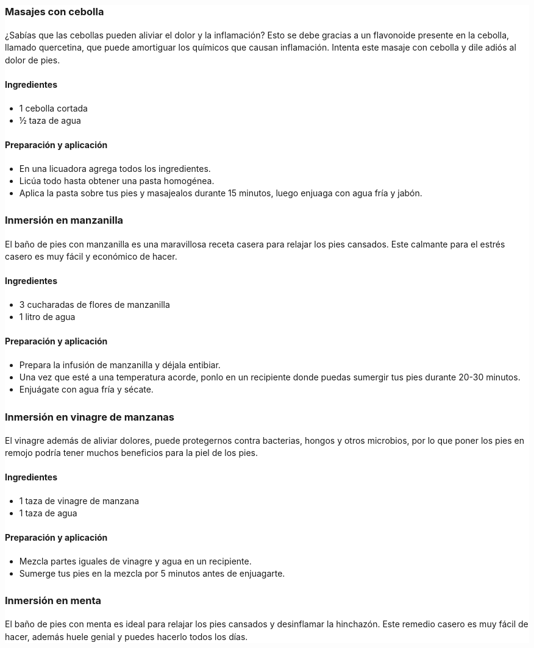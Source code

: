 ### Masajes con cebolla

¿Sabías que las cebollas pueden aliviar el dolor y la inflamación? Esto se debe gracias a un flavonoide presente en la cebolla, llamado quercetina, que puede amortiguar los químicos que causan inflamación. Intenta este masaje con cebolla y dile adiós al dolor de pies.

#### Ingredientes

* 1 cebolla cortada
* ½ taza de agua

#### Preparación y aplicación

* En una licuadora agrega todos los ingredientes.
* Licúa todo hasta obtener una pasta homogénea.
* Aplica la pasta sobre tus pies y masajealos durante 15 minutos, luego enjuaga con agua fría y jabón.

### Inmersión en manzanilla

El baño de pies con manzanilla es una maravillosa receta casera para relajar los pies cansados. Este calmante para el estrés casero es muy fácil y económico de hacer.

#### Ingredientes

* 3 cucharadas de flores de manzanilla
* 1 litro de agua

#### Preparación y aplicación

* Prepara la infusión de manzanilla y déjala entibiar.
* Una vez que esté a una temperatura acorde, ponlo en un recipiente donde puedas sumergir tus pies durante 20-30 minutos.
* Enjuágate con agua fría y sécate.

### Inmersión en vinagre de manzanas

El vinagre además de aliviar dolores, puede protegernos contra bacterias, hongos y otros microbios, por lo que poner los pies en remojo podría tener muchos beneficios para la piel de los pies.

#### Ingredientes

* 1 taza de vinagre de manzana
* 1 taza de agua

#### Preparación y aplicación

* Mezcla partes iguales de vinagre y agua en un recipiente.
* Sumerge tus pies en la mezcla por 5 minutos antes de enjuagarte.

### Inmersión en menta

El baño de pies con menta es ideal para relajar los pies cansados y desinflamar la hinchazón. Este remedio casero es muy fácil de hacer, además huele genial y puedes hacerlo todos los días.
